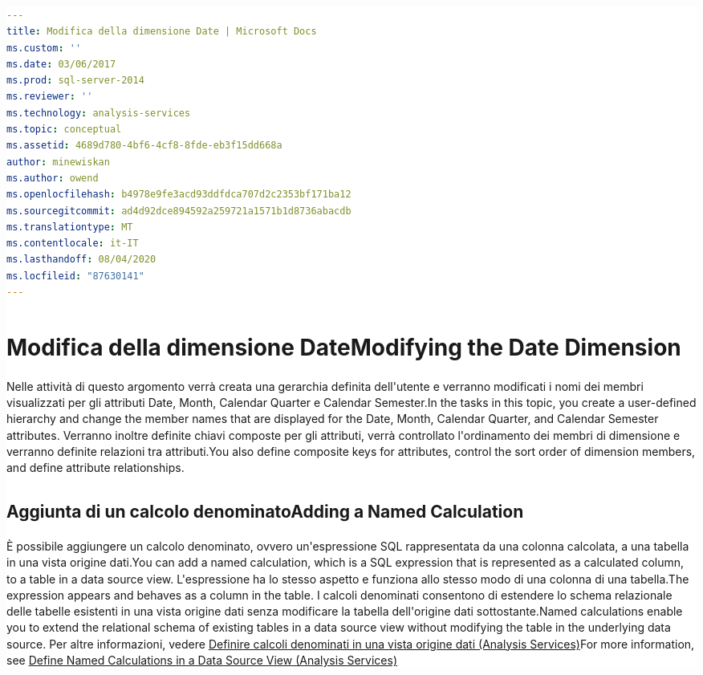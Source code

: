```yaml
---
title: Modifica della dimensione Date | Microsoft Docs
ms.custom: ''
ms.date: 03/06/2017
ms.prod: sql-server-2014
ms.reviewer: ''
ms.technology: analysis-services
ms.topic: conceptual
ms.assetid: 4689d780-4bf6-4cf8-8fde-eb3f15dd668a
author: minewiskan
ms.author: owend
ms.openlocfilehash: b4978e9fe3acd93ddfdca707d2c2353bf171ba12
ms.sourcegitcommit: ad4d92dce894592a259721a1571b1d8736abacdb
ms.translationtype: MT
ms.contentlocale: it-IT
ms.lasthandoff: 08/04/2020
ms.locfileid: "87630141"
---
```

# <a name="modifying-the-date-dimension"></a><span data-ttu-id="db8a9-102">Modifica della dimensione Date</span><span class="sxs-lookup"><span data-stu-id="db8a9-102">Modifying the Date Dimension</span></span>
  <span data-ttu-id="db8a9-103">Nelle attività di questo argomento verrà creata una gerarchia definita dell'utente e verranno modificati i nomi dei membri visualizzati per gli attributi Date, Month, Calendar Quarter e Calendar Semester.</span><span class="sxs-lookup"><span data-stu-id="db8a9-103">In the tasks in this topic, you create a user-defined hierarchy and change the member names that are displayed for the Date, Month, Calendar Quarter, and Calendar Semester attributes.</span></span> <span data-ttu-id="db8a9-104">Verranno inoltre definite chiavi composte per gli attributi, verrà controllato l'ordinamento dei membri di dimensione e verranno definite relazioni tra attributi.</span><span class="sxs-lookup"><span data-stu-id="db8a9-104">You also define composite keys for attributes, control the sort order of dimension members, and define attribute relationships.</span></span>  
  
## <a name="adding-a-named-calculation"></a><span data-ttu-id="db8a9-105">Aggiunta di un calcolo denominato</span><span class="sxs-lookup"><span data-stu-id="db8a9-105">Adding a Named Calculation</span></span>  
 <span data-ttu-id="db8a9-106">È possibile aggiungere un calcolo denominato, ovvero un'espressione SQL rappresentata da una colonna calcolata, a una tabella in una vista origine dati.</span><span class="sxs-lookup"><span data-stu-id="db8a9-106">You can add a named calculation, which is a SQL expression that is represented as a calculated column, to a table in a data source view.</span></span> <span data-ttu-id="db8a9-107">L'espressione ha lo stesso aspetto e funziona allo stesso modo di una colonna di una tabella.</span><span class="sxs-lookup"><span data-stu-id="db8a9-107">The expression appears and behaves as a column in the table.</span></span> <span data-ttu-id="db8a9-108">I calcoli denominati consentono di estendere lo schema relazionale delle tabelle esistenti in una vista origine dati senza modificare la tabella dell'origine dati sottostante.</span><span class="sxs-lookup"><span data-stu-id="db8a9-108">Named calculations enable you to extend the relational schema of existing tables in a data source view without modifying the table in the underlying data source.</span></span> <span data-ttu-id="db8a9-109">Per altre informazioni, vedere [Definire calcoli denominati in una vista origine dati &#40;Analysis Services&#41;](multidimensional-models/define-named-calculations-in-a-data-source-view-analysis-services.md)</span><span class="sxs-lookup"><span data-stu-id="db8a9-109">For more information, see [Define Named Calculations in a Data Source View &#40;Analysis Services&#41;](multidimensional-models/define-named-calculations-in-a-data-source-view-analysis-services.md)</span></span>  
  